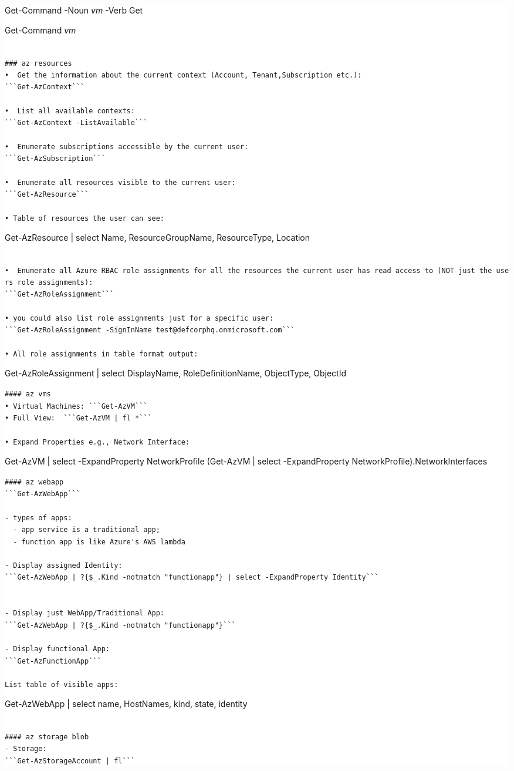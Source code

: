 Get-Command -Noun *vm* -Verb Get

Get-Command *vm*
```

### az resources
•  Get the information about the current context (Account, Tenant,Subscription etc.):
```Get-AzContext```

•  List all available contexts:
```Get-AzContext -ListAvailable```

•  Enumerate subscriptions accessible by the current user:
```Get-AzSubscription```

•  Enumerate all resources visible to the current user:
```Get-AzResource```

• Table of resources the user can see:
```
Get-AzResource | select Name, ResourceGroupName, ResourceType, Location
```

•  Enumerate all Azure RBAC role assignments for all the resources the current user has read access to (NOT just the users role assignments):
```Get-AzRoleAssignment```

• you could also list role assignments just for a specific user:
```Get-AzRoleAssignment -SignInName test@defcorphq.onmicrosoft.com```

• All role assignments in table format output:
```
Get-AzRoleAssignment | select DisplayName, RoleDefinitionName, ObjectType, ObjectId
```
#### az vms
• Virtual Machines: ```Get-AzVM``` 
• Full View:  ```Get-AzVM | fl *```

• Expand Properties e.g., Network Interface:
```
Get-AzVM | select -ExpandProperty NetworkProfile
(Get-AzVM | select -ExpandProperty NetworkProfile).NetworkInterfaces
```
#### az webapp
```Get-AzWebApp```

- types of apps:
  - app service is a traditional app; 
  - function app is like Azure's AWS lambda

- Display assigned Identity:
```Get-AzWebApp | ?{$_.Kind -notmatch "functionapp"} | select -ExpandProperty Identity```


- Display just WebApp/Traditional App:
```Get-AzWebApp | ?{$_.Kind -notmatch "functionapp"}```

- Display functional App:
```Get-AzFunctionApp```

List table of visible apps:
```
Get-AzWebApp | select name, HostNames, kind, state, identity
```

#### az storage blob
- Storage:
```Get-AzStorageAccount | fl```
```